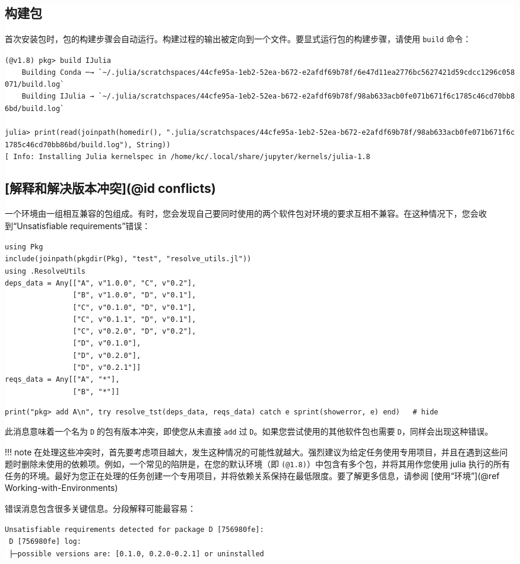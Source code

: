 ## 构建包

首次安装包时，包的构建步骤会自动运行。构建过程的输出被定向到一个文件。要显式运行包的构建步骤，请使用 `build` 命令：

```julia-repl
(@v1.8) pkg> build IJulia
    Building Conda ─→ `~/.julia/scratchspaces/44cfe95a-1eb2-52ea-b672-e2afdf69b78f/6e47d11ea2776bc5627421d59cdcc1296c058071/build.log`
    Building IJulia → `~/.julia/scratchspaces/44cfe95a-1eb2-52ea-b672-e2afdf69b78f/98ab633acb0fe071b671f6c1785c46cd70bb86bd/build.log`

julia> print(read(joinpath(homedir(), ".julia/scratchspaces/44cfe95a-1eb2-52ea-b672-e2afdf69b78f/98ab633acb0fe071b671f6c1785c46cd70bb86bd/build.log"), String))
[ Info: Installing Julia kernelspec in /home/kc/.local/share/jupyter/kernels/julia-1.8
```

## [解释和解决版本冲突](@id conflicts)

一个环境由一组相互兼容的包组成。有时，您会发现自己要同时使用的两个软件包对环境的要求互相不兼容。在这种情况下，您会收到“Unsatisfiable requirements”错误：

```@setup conflict
using Pkg
include(joinpath(pkgdir(Pkg), "test", "resolve_utils.jl"))
using .ResolveUtils
deps_data = Any[["A", v"1.0.0", "C", v"0.2"],
                ["B", v"1.0.0", "D", v"0.1"],
                ["C", v"0.1.0", "D", v"0.1"],
                ["C", v"0.1.1", "D", v"0.1"],
                ["C", v"0.2.0", "D", v"0.2"],
                ["D", v"0.1.0"],
                ["D", v"0.2.0"],
                ["D", v"0.2.1"]]
reqs_data = Any[["A", "*"],
                ["B", "*"]]
```

```@example conflict
print("pkg> add A\n", try resolve_tst(deps_data, reqs_data) catch e sprint(showerror, e) end)   # hide
```

此消息意味着一个名为 `D` 的包有版本冲突，即使您从未直接 `add` 过 `D`。如果您尝试使用的其他软件包也需要 `D`，同样会出现这种错误。

!!! note
    在处理这些冲突时，首先要考虑项目越大，发生这种情况的可能性就越大。强烈建议为给定任务使用专用项目，并且在遇到这些问题时删除未使用的依赖项。例如，一个常见的陷阱是，在您的默认环境（即 `(@1.8)`）中包含有多个包，并将其用作您使用 julia 执行的所有任务的环境。最好为您正在处理的任务创建一个专用项目，并将依赖关系保持在最低限度。要了解更多信息，请参阅 [使用“环境”](@ref Working-with-Environments)

错误消息包含很多关键信息。分段解释可能最容易：

```
Unsatisfiable requirements detected for package D [756980fe]:
 D [756980fe] log:
 ├─possible versions are: [0.1.0, 0.2.0-0.2.1] or uninstalled
```
